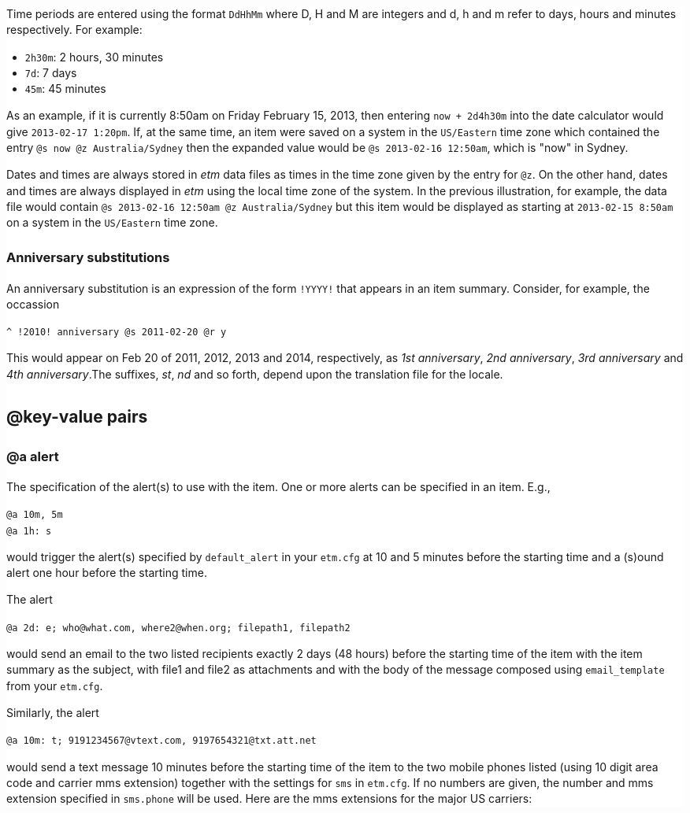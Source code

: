 Time periods are entered using the format `DdHhMm` where D, H and M are integers and d, h and m refer to days, hours and minutes respectively. For example:

- `2h30m`: 2 hours, 30 minutes
- `7d`: 7 days
- `45m`: 45 minutes

As an example, if it is currently 8:50am on Friday February 15, 2013, then entering `now + 2d4h30m` into the date calculator would give `2013-02-17 1:20pm`. If, at the same time, an item were saved on a system in the `US/Eastern` time zone which contained the entry `@s now @z Australia/Sydney` then the expanded value would be `@s 2013-02-16 12:50am`, which is "now" in Sydney.

Dates and times are always stored in *etm* data files as times in the time zone given by the entry for `@z`. On the other hand, dates and times are always displayed in *etm* using the local time zone of the system. In the previous illustration, for example, the data file would contain `@s 2013-02-16 12:50am @z Australia/Sydney` but this item would be displayed as starting at `2013-02-15 8:50am` on a system in the `US/Eastern` time zone.

### Anniversary substitutions

An anniversary substitution is an expression of the form `!YYYY!` that appears in an item summary. Consider, for example, the occassion

    ^ !2010! anniversary @s 2011-02-20 @r y

This would appear on Feb 20 of 2011, 2012, 2013 and 2014, respectively, as *1st anniversary*, *2nd anniversary*, *3rd anniversary* and *4th anniversary*.The suffixes, *st*, *nd* and so forth, depend upon the translation file for the locale.

## @key-value pairs

### @a alert

The specification of the alert(s) to use with the item. One or more alerts can be specified in an item. E.g.,

    @a 10m, 5m
    @a 1h: s

would trigger the alert(s) specified by `default_alert` in your `etm.cfg` at 10 and 5 minutes before the starting time and a (s)ound alert one hour before the starting time.

The alert

    @a 2d: e; who@what.com, where2@when.org; filepath1, filepath2

would send an email to the two listed recipients exactly 2 days (48 hours) before the starting time of the item with the item summary as the subject, with file1 and file2 as attachments and with the body of the message composed using `email_template` from your `etm.cfg`.

Similarly, the alert

    @a 10m: t; 9191234567@vtext.com, 9197654321@txt.att.net

would send a text message 10 minutes before the starting time of the item to the two mobile phones listed (using 10 digit area code and carrier mms extension) together with the settings for `sms` in `etm.cfg`. If no numbers are given, the number and mms extension specified in `sms.phone` will be used. Here are the mms extensions for the major US carriers:
